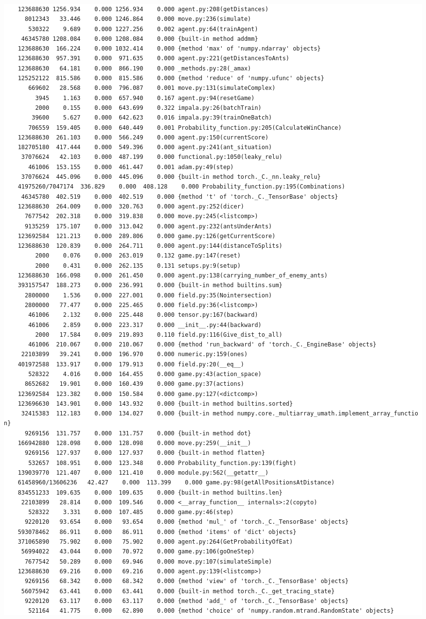         123688630 1256.934    0.000 1256.934    0.000 agent.py:208(getDistances)
          8012343   33.446    0.000 1246.864    0.000 move.py:236(simulate)
           530322    9.689    0.000 1227.256    0.002 agent.py:64(trainAgent)
         46345780 1208.084    0.000 1208.084    0.000 {built-in method addmm}
        123688630  166.224    0.000 1032.414    0.000 {method 'max' of 'numpy.ndarray' objects}
        123688630  957.391    0.000  971.635    0.000 agent.py:221(getDistancesToAnts)
        123688630   64.181    0.000  866.190    0.000 _methods.py:28(_amax)
        125252122  815.586    0.000  815.586    0.000 {method 'reduce' of 'numpy.ufunc' objects}
           669602   28.568    0.000  796.087    0.001 move.py:131(simulateComplex)
             3945    1.163    0.000  657.940    0.167 agent.py:94(resetGame)
             2000    0.155    0.000  643.699    0.322 impala.py:26(batchTrain)
            39600    5.627    0.000  642.623    0.016 impala.py:39(trainOneBatch)
           706559  159.405    0.000  640.449    0.001 Probability_function.py:205(CalculateWinChance)
        123688630  261.103    0.000  566.249    0.000 agent.py:150(currentScore)
        182705180  417.444    0.000  549.396    0.000 agent.py:241(ant_situation)
         37076624   42.103    0.000  487.199    0.000 functional.py:1050(leaky_relu)
           461006  153.155    0.000  461.447    0.001 adam.py:49(step)
         37076624  445.096    0.000  445.096    0.000 {built-in method torch._C._nn.leaky_relu}
        41975260/7047174  336.829    0.000  408.128    0.000 Probability_function.py:195(Combinations)
         46345780  402.519    0.000  402.519    0.000 {method 't' of 'torch._C._TensorBase' objects}
        123688630  264.009    0.000  320.763    0.000 agent.py:252(dicer)
          7677542  202.318    0.000  319.838    0.000 move.py:245(<listcomp>)
          9135259  175.107    0.000  313.042    0.000 agent.py:232(antsUnderAnts)
        123692584  121.213    0.000  289.806    0.000 game.py:126(getCurrentScore)
        123688630  120.839    0.000  264.711    0.000 agent.py:144(distanceToSplits)
             2000    0.076    0.000  263.019    0.132 game.py:147(reset)
             2000    0.431    0.000  262.135    0.131 setups.py:9(setup)
        123688630  166.098    0.000  261.450    0.000 agent.py:138(carrying_number_of_enemy_ants)
        393157547  188.273    0.000  236.991    0.000 {built-in method builtins.sum}
          2800000    1.536    0.000  227.001    0.000 field.py:35(Nointersection)
          2800000   77.477    0.000  225.465    0.000 field.py:36(<listcomp>)
           461006    2.132    0.000  225.448    0.000 tensor.py:167(backward)
           461006    2.859    0.000  223.317    0.000 __init__.py:44(backward)
             2000   17.584    0.009  219.893    0.110 field.py:116(Give_dist_to_all)
           461006  210.067    0.000  210.067    0.000 {method 'run_backward' of 'torch._C._EngineBase' objects}
         22103899   39.241    0.000  196.970    0.000 numeric.py:159(ones)
        401972588  133.917    0.000  179.913    0.000 field.py:20(__eq__)
           528322    4.016    0.000  164.455    0.000 game.py:43(action_space)
          8652682   19.901    0.000  160.439    0.000 game.py:37(actions)
        123692584  123.382    0.000  150.584    0.000 game.py:127(<dictcomp>)
        123696630  143.901    0.000  143.932    0.000 {built-in method builtins.sorted}
         32415383  112.183    0.000  134.027    0.000 {built-in method numpy.core._multiarray_umath.implement_array_function}
          9269156  131.757    0.000  131.757    0.000 {built-in method dot}
        166942880  128.098    0.000  128.098    0.000 move.py:259(__init__)
          9269156  127.937    0.000  127.937    0.000 {built-in method flatten}
           532657  108.951    0.000  123.348    0.000 Probability_function.py:139(fight)
        139039770  121.407    0.000  121.410    0.000 module.py:562(__getattr__)
        61458960/13606236   42.427    0.000  113.399    0.000 game.py:98(getAllPositionsAtDistance)
        834551233  109.635    0.000  109.635    0.000 {built-in method builtins.len}
         22103899   28.814    0.000  109.546    0.000 <__array_function__ internals>:2(copyto)
           528322    3.331    0.000  107.485    0.000 game.py:46(step)
          9220120   93.654    0.000   93.654    0.000 {method 'mul_' of 'torch._C._TensorBase' objects}
        593078462   86.911    0.000   86.911    0.000 {method 'items' of 'dict' objects}
        371065890   75.902    0.000   75.902    0.000 agent.py:264(GetProbabilityOfEat)
         56994022   43.044    0.000   70.972    0.000 game.py:106(goOneStep)
          7677542   50.289    0.000   69.946    0.000 move.py:107(simulateSimple)
        123688630   69.216    0.000   69.216    0.000 agent.py:139(<listcomp>)
          9269156   68.342    0.000   68.342    0.000 {method 'view' of 'torch._C._TensorBase' objects}
         56075942   63.441    0.000   63.441    0.000 {built-in method torch._C._get_tracing_state}
          9220120   63.117    0.000   63.117    0.000 {method 'add_' of 'torch._C._TensorBase' objects}
           521164   41.775    0.000   62.890    0.000 {method 'choice' of 'numpy.random.mtrand.RandomState' objects}